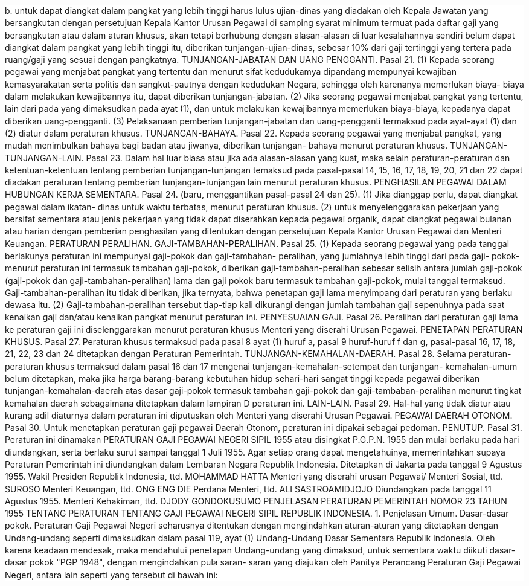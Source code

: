 b. untuk dapat diangkat dalam pangkat yang lebih tinggi harus lulus ujian-dinas yang diadakan oleh Kepala Jawatan yang bersangkutan dengan persetujuan Kepala Kantor Urusan Pegawai di samping syarat minimum termuat pada daftar gaji yang bersangkutan atau dalam aturan khusus, akan tetapi berhubung dengan alasan-alasan di luar kesalahannya sendiri belum dapat diangkat dalam pangkat yang lebih tinggi itu, diberikan tunjangan-ujian-dinas, sebesar 10% dari gaji tertinggi yang tertera pada ruang/gaji yang sesuai dengan pangkatnya. TUNJANGAN-JABATAN DAN UANG PENGGANTI. Pasal 21. (1) Kepada seorang pegawai yang menjabat pangkat yang tertentu dan menurut sifat kedudukamya dipandang mempunyai kewajiban kemasyarakatan serta politis dan sangkut-pautnya dengan kedudukan Negara, sehingga oleh karenanya memerlukan biaya- biaya dalam melakukan kewajibannya itu, dapat diberikan tunjangan-jabatan. (2) Jika seorang pegawai menjabat pangkat yang tertentu, lain dari pada yang dimaksudkan pada ayat (1), dan untuk melakukan kewajibannya memerlukan biaya-biaya, kepadanya dapat diberikan uang-pengganti. (3) Pelaksanaan pemberian tunjangan-jabatan dan uang-pengganti termaksud pada ayat-ayat (1) dan (2) diatur dalam peraturan khusus. TUNJANGAN-BAHAYA. Pasal 22. Kepada seorang pegawai yang menjabat pangkat, yang mudah menimbulkan bahaya bagi badan atau jiwanya, diberikan tunjangan- bahaya menurut peraturan khusus. TUNJANGAN-TUNJANGAN-LAIN. Pasal 23. Dalam hal luar biasa atau jika ada alasan-alasan yang kuat, maka selain peraturan-peraturan dan ketentuan-ketentuan tentang pemberian tunjangan-tunjangan temaksud pada pasal-pasal 14, 15, 16, 17, 18, 19, 20, 21 dan 22 dapat diadakan peraturan tentang pemberian tunjangan-tunjangan lain menurut peraturan khusus. PENGHASILAN PEGAWAI DALAM HUBUNGAN KERJA SEMENTARA. Pasal 24. (baru, menggantikan pasal-pasal 24 dan 25). (1) Jika dianggap perlu, dapat diangkat pegawai dalam ikatan- dinas untuk waktu terbatas, menurut peraturan khusus. (2) untuk menyelenggarakan pekerjaan yang bersifat sementara atau jenis pekerjaan yang tidak dapat diserahkan kepada pegawai organik, dapat diangkat pegawai bulanan atau harian dengan pemberian penghasilan yang ditentukan dengan persetujuan Kepala Kantor Urusan Pegawai dan Menteri Keuangan. PERATURAN PERALIHAN. GAJI-TAMBAHAN-PERALIHAN. Pasal 25. (1) Kepada seorang pegawai yang pada tanggal berlakunya peraturan ini mempunyai gaji-pokok dan gaji-tambahan- peralihan, yang jumlahnya lebih tinggi dari pada gaji- pokok-menurut peraturan ini termasuk tambahan gaji-pokok, diberikan gaji-tambahan-peralihan sebesar selisih antara jumlah gaji-pokok (gaji-pokok dan gaji-tambahan-peralihan) lama dan gaji pokok baru termasuk tambahan gaji-pokok, mulai tanggal termaksud. Gaji-tambahan-peralihan itu tidak diberikan, jika ternyata, bahwa penetapan gaji lama menyimpang dari peraturan yang berlaku dewasa itu. (2) Gaji-tambahan-peralihan tersebut tiap-tiap kali dikurangi dengan jumlah tambahan gaji sepenuhnya pada saat kenaikan gaji dan/atau kenaikan pangkat menurut peraturan ini. PENYESUAIAN GAJI. Pasal 26. Peralihan dari peraturan gaji lama ke peraturan gaji ini diselenggarakan menurut peraturan khusus Menteri yang diserahi Urusan Pegawai. PENETAPAN PERATURAN KHUSUS. Pasal 27. Peraturan khusus termaksud pada pasal 8 ayat (1) huruf a, pasal 9 huruf-huruf f dan g, pasal-pasal 16, 17, 18, 21, 22, 23 dan 24 ditetapkan dengan Peraturan Pemerintah. TUNJANGAN-KEMAHALAN-DAERAH. Pasal 28. Selama peraturan-peraturan khusus termaksud dalam pasal 16 dan 17 mengenai tunjangan-kemahalan-setempat dan tunjangan- kemahalan-umum belum ditetapkan, maka jika harga barang-barang kebutuhan hidup sehari-hari sangat tinggi kepada pegawai diberikan tunjangan-kemahalan-daerah atas dasar gaji-pokok termasuk tambahan gaji-pokok dan gaji-tambaban-peralihan menurut tingkat kemahalan daerah sebagaimana ditetapkan dalam lampiran D peraturan ini. LAIN-LAIN. Pasal 29. Hal-hal yang tidak diatur atau kurang adil diaturnya dalam peraturan ini diputuskan oleh Menteri yang diserahi Urusan Pegawai. PEGAWAI DAERAH OTONOM. Pasal 30. Untuk menetapkan peraturan gaji pegawai Daerah Otonom, peraturan ini dipakai sebagai pedoman. PENUTUP. Pasal 31. Peraturan ini dinamakan PERATURAN GAJI PEGAWAI NEGERI SIPIL 1955 atau disingkat P.G.P.N. 1955 dan mulai berlaku pada hari diundangkan, serta berlaku surut sampai tanggal 1 Juli 1955. Agar setiap orang dapat mengetahuinya, memerintahkan supaya Peraturan Pemerintah ini diundangkan dalam Lembaran Negara Republik Indonesia. Ditetapkan di Jakarta pada tanggal 9 Agustus 1955. Wakil Presiden Republik Indonesia, ttd. MOHAMMAD HATTA Menteri yang diserahi urusan Pegawai/ Menteri Sosial, ttd. SUROSO Menteri Keuangan, ttd. ONG ENG DIE Perdana Menteri, ttd. ALI SASTROAMIDJOJO Diundangkan pada tanggal 11 Agustus 1955. Menteri Kehakiman, ttd. DJODY GONDOKUSUMO PENJELASAN PERATURAN PEMERINTAH NOMOR 23 TAHUN 1955 TENTANG PERATURAN TENTANG GAJI PEGAWAI NEGERI SIPIL REPUBLIK INDONESIA. 1. Penjelasan Umum. Dasar-dasar pokok. Peraturan Gaji Pegawai Negeri seharusnya ditentukan dengan mengindahkan aturan-aturan yang ditetapkan dengan Undang-undang seperti dimaksudkan dalam pasal 119, ayat (1) Undang-Undang Dasar Sementara Republik Indonesia. Oleh karena keadaan mendesak, maka mendahului penetapan Undang-undang yang dimaksud, untuk sementara waktu diikuti dasar-dasar pokok "PGP 1948", dengan mengindahkan pula saran- saran yang diajukan oleh Panitya Perancang Peraturan Gaji Pegawai Negeri, antara lain seperti yang tersebut di bawah ini: